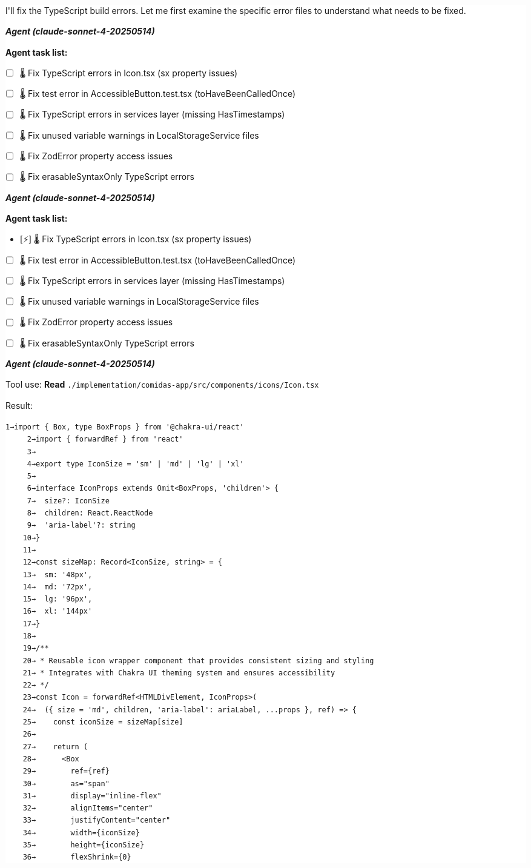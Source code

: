 I'll fix the TypeScript build errors. Let me first examine the specific error files to understand what needs to be fixed.

_**Agent (claude-sonnet-4-20250514)**_

**Agent task list:**
- [ ] 🌡️ Fix TypeScript errors in Icon.tsx (sx property issues)
- [ ] 🌡️ Fix test error in AccessibleButton.test.tsx (toHaveBeenCalledOnce)
- [ ] 🌡️ Fix TypeScript errors in services layer (missing HasTimestamps)
- [ ] 🌡️ Fix unused variable warnings in LocalStorageService files
- [ ] 🌡️ Fix ZodError property access issues
- [ ] 🌡️ Fix erasableSyntaxOnly TypeScript errors


_**Agent (claude-sonnet-4-20250514)**_

**Agent task list:**
- [⚡] 🌡️ Fix TypeScript errors in Icon.tsx (sx property issues)
- [ ] 🌡️ Fix test error in AccessibleButton.test.tsx (toHaveBeenCalledOnce)
- [ ] 🌡️ Fix TypeScript errors in services layer (missing HasTimestamps)
- [ ] 🌡️ Fix unused variable warnings in LocalStorageService files
- [ ] 🌡️ Fix ZodError property access issues
- [ ] 🌡️ Fix erasableSyntaxOnly TypeScript errors


_**Agent (claude-sonnet-4-20250514)**_

Tool use: **Read** `./implementation/comidas-app/src/components/icons/Icon.tsx`

Result:

```
1→import { Box, type BoxProps } from '@chakra-ui/react'
     2→import { forwardRef } from 'react'
     3→
     4→export type IconSize = 'sm' | 'md' | 'lg' | 'xl'
     5→
     6→interface IconProps extends Omit<BoxProps, 'children'> {
     7→  size?: IconSize
     8→  children: React.ReactNode
     9→  'aria-label'?: string
    10→}
    11→
    12→const sizeMap: Record<IconSize, string> = {
    13→  sm: '48px',
    14→  md: '72px', 
    15→  lg: '96px',
    16→  xl: '144px'
    17→}
    18→
    19→/**
    20→ * Reusable icon wrapper component that provides consistent sizing and styling
    21→ * Integrates with Chakra UI theming system and ensures accessibility
    22→ */
    23→const Icon = forwardRef<HTMLDivElement, IconProps>(
    24→  ({ size = 'md', children, 'aria-label': ariaLabel, ...props }, ref) => {
    25→    const iconSize = sizeMap[size]
    26→    
    27→    return (
    28→      <Box
    29→        ref={ref}
    30→        as="span"
    31→        display="inline-flex"
    32→        alignItems="center"
    33→        justifyContent="center"
    34→        width={iconSize}
    35→        height={iconSize}
    36→        flexShrink={0}
```